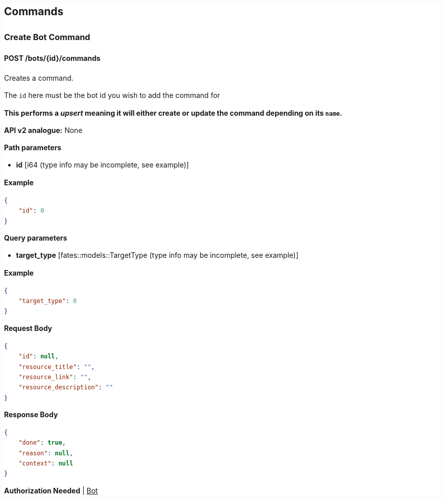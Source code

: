 
## Commands

### Create Bot Command
#### POST /bots/{id}/commands


Creates a command.

The ``id`` here must be the bot id you wish to add the command for

**This performs a *upsert* meaning it will either create or update 
the command depending on its ``name``.**


**API v2 analogue:** None

**Path parameters**

- **id** [i64 (type info may be incomplete, see example)]


**Example**

```json
{
    "id": 0
}
```

**Query parameters**

- **target_type** [fates::models::TargetType (type info may be incomplete, see example)]


**Example**

```json
{
    "target_type": 0
}
```

**Request Body**

```json
{
    "id": null,
    "resource_title": "",
    "resource_link": "",
    "resource_description": ""
}
```

**Response Body**

```json
{
    "done": true,
    "reason": null,
    "context": null
}
```
**Authorization Needed** | [Bot](https://docs.fateslist.xyz/api-v3/#authorization)
